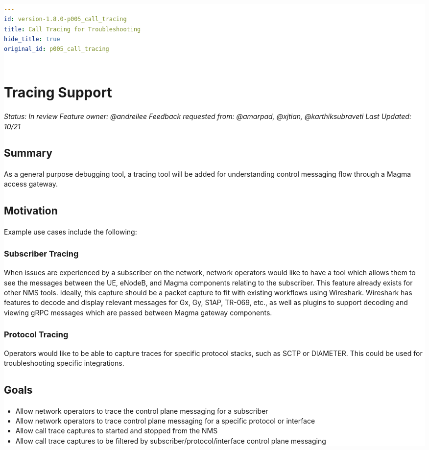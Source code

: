 ```yaml
---
id: version-1.8.0-p005_call_tracing
title: Call Tracing for Troubleshooting
hide_title: true
original_id: p005_call_tracing
---
```


# Tracing Support

*Status: In review*
*Feature owner: @andreilee*
*Feedback requested from: @amarpad, @xjtian, @karthiksubraveti*
*Last Updated: 10/21*

## Summary

As a general purpose debugging tool, a tracing tool will be added for
understanding control messaging flow through a Magma access gateway.

## Motivation

Example use cases include the following:

### Subscriber Tracing

When issues are experienced by a subscriber on the network, network operators
would like to have a tool which allows them to see the messages between the UE,
eNodeB, and Magma components relating to the subscriber. This feature already
exists for other NMS tools. Ideally, this capture should be a packet capture to
fit with existing workflows using Wireshark. Wireshark has features to decode
and display relevant messages for Gx, Gy, S1AP, TR-069, etc., as well as
plugins to support decoding and viewing gRPC messages which are passed between
Magma gateway components.

### Protocol Tracing

Operators would like to be able to capture traces for specific protocol stacks,
such as SCTP or DIAMETER. This could be used for troubleshooting specific
integrations.

## Goals

- Allow network operators to trace the control plane messaging for a subscriber
- Allow network operators to trace control plane messaging for a specific
protocol or interface
- Allow call trace captures to started and stopped from the NMS
- Allow call trace captures to be filtered by subscriber/protocol/interface
control plane messaging
